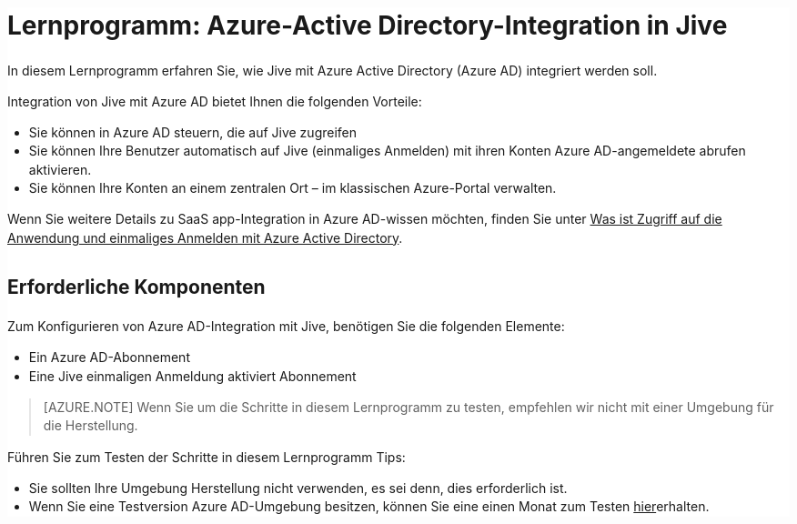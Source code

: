 <properties
    pageTitle="Lernprogramm: Azure-Active Directory-Integration in Jive | Microsoft Azure"
    description="Informationen Sie zum einmaligen Anmeldens zwischen Azure Active Directory und Jive konfigurieren."
    services="active-directory"
    documentationCenter=""
    authors="jeevansd"
    manager="femila"
    editor=""/>

<tags
    ms.service="active-directory"
    ms.workload="identity"
    ms.tgt_pltfrm="na"
    ms.devlang="na"
    ms.topic="article"
    ms.date="09/01/2016"
    ms.author="jeedes"/>


# <a name="tutorial-azure-active-directory-integration-with-jive"></a>Lernprogramm: Azure-Active Directory-Integration in Jive

In diesem Lernprogramm erfahren Sie, wie Jive mit Azure Active Directory (Azure AD) integriert werden soll.

Integration von Jive mit Azure AD bietet Ihnen die folgenden Vorteile:

- Sie können in Azure AD steuern, die auf Jive zugreifen
- Sie können Ihre Benutzer automatisch auf Jive (einmaliges Anmelden) mit ihren Konten Azure AD-angemeldete abrufen aktivieren.
- Sie können Ihre Konten an einem zentralen Ort – im klassischen Azure-Portal verwalten.

Wenn Sie weitere Details zu SaaS app-Integration in Azure AD-wissen möchten, finden Sie unter [Was ist Zugriff auf die Anwendung und einmaliges Anmelden mit Azure Active Directory](active-directory-appssoaccess-whatis.md).

## <a name="prerequisites"></a>Erforderliche Komponenten

Zum Konfigurieren von Azure AD-Integration mit Jive, benötigen Sie die folgenden Elemente:

- Ein Azure AD-Abonnement
- Eine Jive einmaligen Anmeldung aktiviert Abonnement


> [AZURE.NOTE] Wenn Sie um die Schritte in diesem Lernprogramm zu testen, empfehlen wir nicht mit einer Umgebung für die Herstellung.


Führen Sie zum Testen der Schritte in diesem Lernprogramm Tips:

- Sie sollten Ihre Umgebung Herstellung nicht verwenden, es sei denn, dies erforderlich ist.
- Wenn Sie eine Testversion Azure AD-Umgebung besitzen, können Sie eine einen Monat zum Testen [hier](https://azure.microsoft.com/pricing/free-trial/)erhalten.


[1]: ./media/active-directory-saas-jive-tutorial/tutorial_general_01.png
[2]: ./media/active-directory-saas-jive-tutorial/tutorial_general_02.png
[3]: ./media/active-directory-saas-jive-tutorial/tutorial_general_03.png
[4]: ./media/active-directory-saas-jive-tutorial/tutorial_general_04.png
[6]: ./media/active-directory-saas-jive-tutorial/tutorial_general_05.png
[10]: ./media/active-directory-saas-jive-tutorial/tutorial_general_06.png
[11]: ./media/active-directory-saas-jive-tutorial/tutorial_general_07.png
[20]: ./media/active-directory-saas-jive-tutorial/tutorial_general_100.png
[200]: ./media/active-directory-saas-jive-tutorial/tutorial_general_200.png
[201]: ./media/active-directory-saas-jive-tutorial/tutorial_general_201.png
[203]: ./media/active-directory-saas-jive-tutorial/tutorial_general_203.png
[204]: ./media/active-directory-saas-jive-tutorial/tutorial_general_204.png
[205]: ./media/active-directory-saas-jive-tutorial/tutorial_general_205.png
